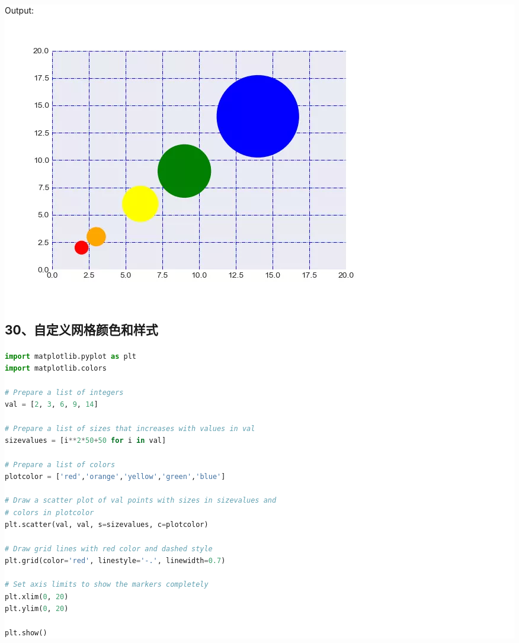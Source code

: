 Output:<br />![](./img/1635754816173-bc53936c-4a42-4eab-bc01-2cac93f8cc26.webp)
<a name="MDkAu"></a>
## 30、自定义网格颜色和样式
```python
import matplotlib.pyplot as plt
import matplotlib.colors

# Prepare a list of integers
val = [2, 3, 6, 9, 14]

# Prepare a list of sizes that increases with values in val
sizevalues = [i**2*50+50 for i in val]

# Prepare a list of colors
plotcolor = ['red','orange','yellow','green','blue']

# Draw a scatter plot of val points with sizes in sizevalues and
# colors in plotcolor
plt.scatter(val, val, s=sizevalues, c=plotcolor)

# Draw grid lines with red color and dashed style
plt.grid(color='red', linestyle='-.', linewidth=0.7)

# Set axis limits to show the markers completely
plt.xlim(0, 20)
plt.ylim(0, 20)

plt.show()
```
